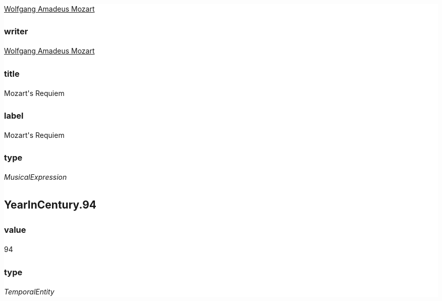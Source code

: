 
[Wolfgang Amadeus Mozart](#Wolfgang-Amadeus-Mozart)

### writer


[Wolfgang Amadeus Mozart](#Wolfgang-Amadeus-Mozart)

### title


Mozart's Requiem

### label


Mozart's Requiem

### type


*MusicalExpression*

## YearInCentury.94

### value


94

### type


*TemporalEntity*